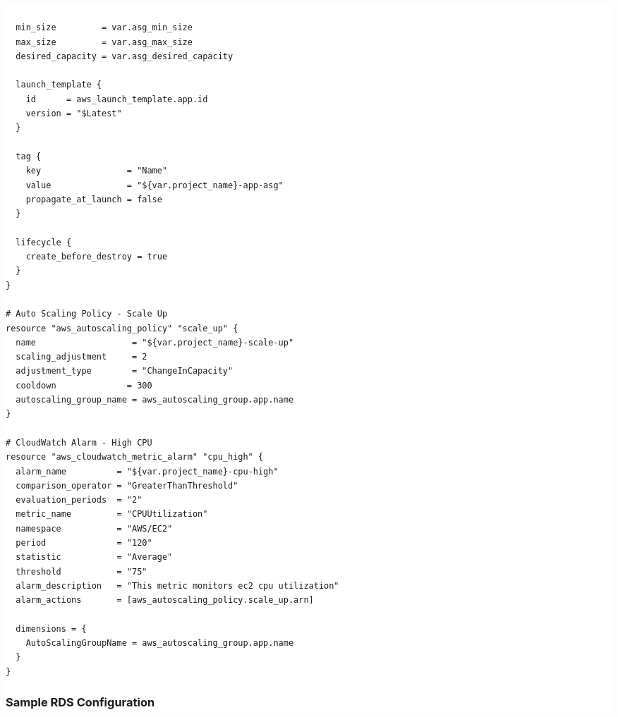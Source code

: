 ```hcl
  
  min_size         = var.asg_min_size
  max_size         = var.asg_max_size
  desired_capacity = var.asg_desired_capacity
  
  launch_template {
    id      = aws_launch_template.app.id
    version = "$Latest"
  }
  
  tag {
    key                 = "Name"
    value               = "${var.project_name}-app-asg"
    propagate_at_launch = false
  }
  
  lifecycle {
    create_before_destroy = true
  }
}

# Auto Scaling Policy - Scale Up
resource "aws_autoscaling_policy" "scale_up" {
  name                   = "${var.project_name}-scale-up"
  scaling_adjustment     = 2
  adjustment_type        = "ChangeInCapacity"
  cooldown              = 300
  autoscaling_group_name = aws_autoscaling_group.app.name
}

# CloudWatch Alarm - High CPU
resource "aws_cloudwatch_metric_alarm" "cpu_high" {
  alarm_name          = "${var.project_name}-cpu-high"
  comparison_operator = "GreaterThanThreshold"
  evaluation_periods  = "2"
  metric_name         = "CPUUtilization"
  namespace           = "AWS/EC2"
  period              = "120"
  statistic           = "Average"
  threshold           = "75"
  alarm_description   = "This metric monitors ec2 cpu utilization"
  alarm_actions       = [aws_autoscaling_policy.scale_up.arn]
  
  dimensions = {
    AutoScalingGroupName = aws_autoscaling_group.app.name
  }
}
```

### **Sample RDS Configuration**
